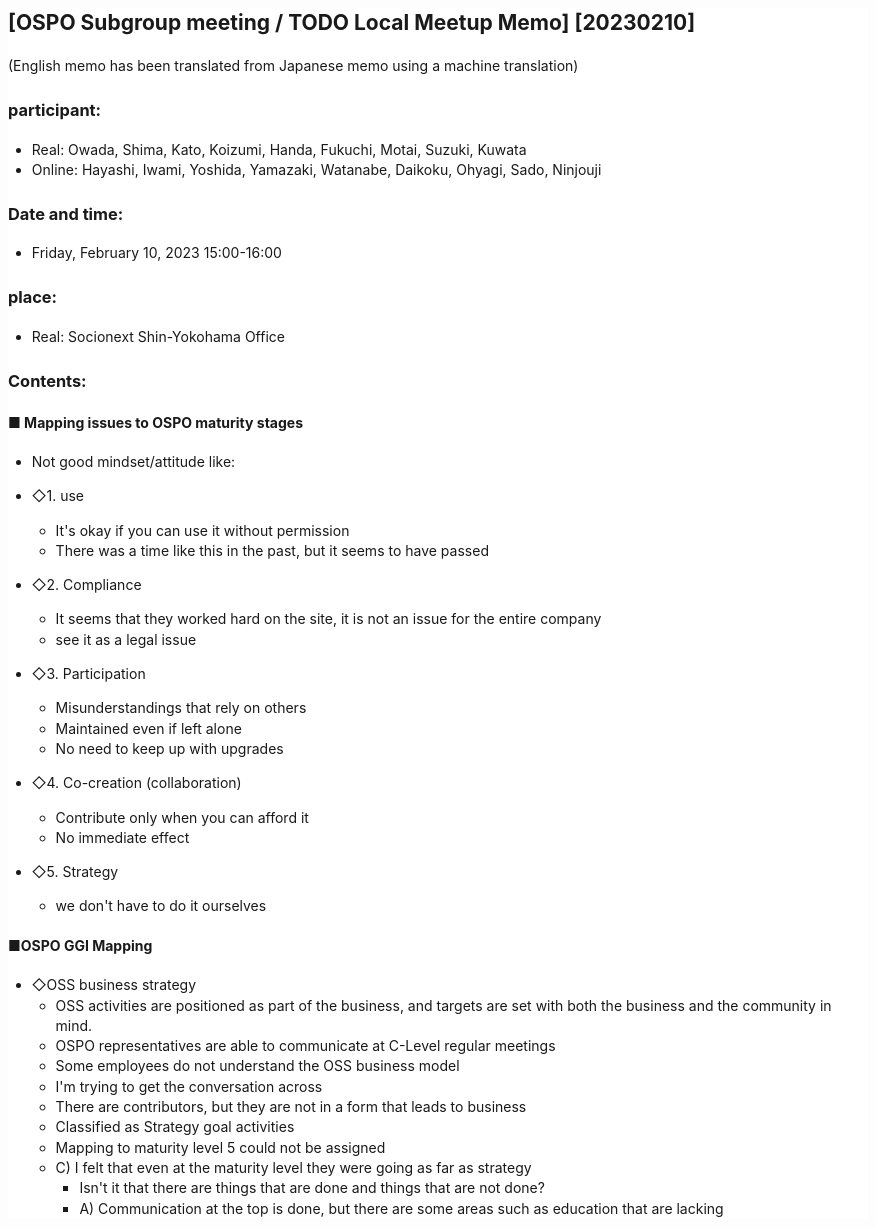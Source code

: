 ## [OSPO Subgroup meeting / TODO Local Meetup Memo] [20230210]
 (English memo has been translated from Japanese memo using a machine translation)

### participant:
 - Real: Owada, Shima, Kato, Koizumi, Handa, Fukuchi, Motai, Suzuki, Kuwata
 - Online: Hayashi, Iwami, Yoshida, Yamazaki, Watanabe, Daikoku, Ohyagi, Sado, Ninjouji

### Date and time:
 - Friday, February 10, 2023 15:00-16:00

### place:
 - Real: Socionext Shin-Yokohama Office

### Contents:

#### ■ Mapping issues to OSPO maturity stages

 - Not good mindset/attitude like:

 - ◇1. use
   - It's okay if you can use it without permission
   - There was a time like this in the past, but it seems to have passed

 - ◇2. Compliance
   - It seems that they worked hard on the site, it is not an issue for the entire company
   - see it as a legal issue

 - ◇3. Participation
   - Misunderstandings that rely on others
   - Maintained even if left alone
   - No need to keep up with upgrades

 - ◇4. Co-creation (collaboration)
   - Contribute only when you can afford it
   - No immediate effect

 - ◇5. Strategy
   - we don't have to do it ourselves


#### ■OSPO GGI Mapping

 - ◇OSS business strategy
   - OSS activities are positioned as part of the business, and targets are set with both the business and the community in mind.
   - OSPO representatives are able to communicate at C-Level regular meetings
   - Some employees do not understand the OSS business model
   - I'm trying to get the conversation across
   - There are contributors, but they are not in a form that leads to business
   - Classified as Strategy goal activities
   - Mapping to maturity level 5 could not be assigned
   - C) I felt that even at the maturity level they were going as far as strategy
     - Isn't it that there are things that are done and things that are not done?
     - A) Communication at the top is done, but there are some areas such as education that are lacking
